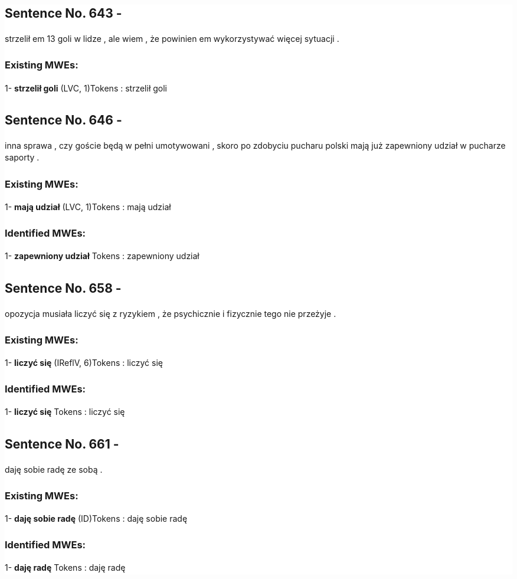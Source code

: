 ## Sentence No. 643 - 
strzelił em 13 goli w lidze , ale wiem , że powinien em wykorzystywać więcej sytuacji . 
### Existing MWEs: 
1- **strzelił goli** (LVC, 1)Tokens : 
strzelił
goli

## Sentence No. 646 - 
inna sprawa , czy goście będą w pełni umotywowani , skoro po zdobyciu pucharu polski mają już zapewniony udział w pucharze saporty . 
### Existing MWEs: 
1- **mają udział** (LVC, 1)Tokens : 
mają
udział

### Identified MWEs: 
1- **zapewniony udział** Tokens : 
zapewniony
udział

## Sentence No. 658 - 
opozycja musiała liczyć się z ryzykiem , że psychicznie i fizycznie tego nie przeżyje . 
### Existing MWEs: 
1- **liczyć się** (IReflV, 6)Tokens : 
liczyć
się

### Identified MWEs: 
1- **liczyć się** Tokens : 
liczyć
się

## Sentence No. 661 - 
daję sobie radę ze sobą . 
### Existing MWEs: 
1- **daję sobie radę** (ID)Tokens : 
daję
sobie
radę

### Identified MWEs: 
1- **daję radę** Tokens : 
daję
radę
